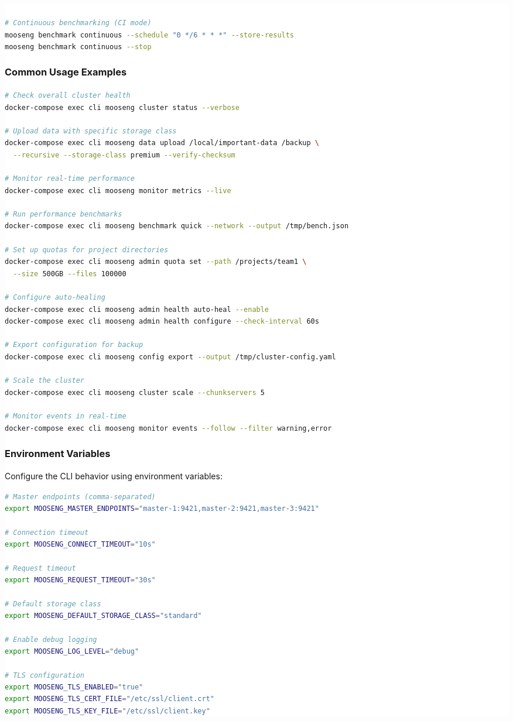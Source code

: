 ```bash

# Continuous benchmarking (CI mode)
mooseng benchmark continuous --schedule "0 */6 * * *" --store-results
mooseng benchmark continuous --stop
```

### Common Usage Examples

```bash
# Check overall cluster health
docker-compose exec cli mooseng cluster status --verbose

# Upload data with specific storage class
docker-compose exec cli mooseng data upload /local/important-data /backup \
  --recursive --storage-class premium --verify-checksum

# Monitor real-time performance
docker-compose exec cli mooseng monitor metrics --live

# Run performance benchmarks  
docker-compose exec cli mooseng benchmark quick --network --output /tmp/bench.json

# Set up quotas for project directories
docker-compose exec cli mooseng admin quota set --path /projects/team1 \
  --size 500GB --files 100000

# Configure auto-healing
docker-compose exec cli mooseng admin health auto-heal --enable
docker-compose exec cli mooseng admin health configure --check-interval 60s

# Export configuration for backup
docker-compose exec cli mooseng config export --output /tmp/cluster-config.yaml

# Scale the cluster
docker-compose exec cli mooseng cluster scale --chunkservers 5

# Monitor events in real-time
docker-compose exec cli mooseng monitor events --follow --filter warning,error
```

### Environment Variables

Configure the CLI behavior using environment variables:

```bash
# Master endpoints (comma-separated)
export MOOSENG_MASTER_ENDPOINTS="master-1:9421,master-2:9421,master-3:9421"

# Connection timeout
export MOOSENG_CONNECT_TIMEOUT="10s"

# Request timeout  
export MOOSENG_REQUEST_TIMEOUT="30s"

# Default storage class
export MOOSENG_DEFAULT_STORAGE_CLASS="standard"

# Enable debug logging
export MOOSENG_LOG_LEVEL="debug"

# TLS configuration
export MOOSENG_TLS_ENABLED="true"
export MOOSENG_TLS_CERT_FILE="/etc/ssl/client.crt"
export MOOSENG_TLS_KEY_FILE="/etc/ssl/client.key"
```